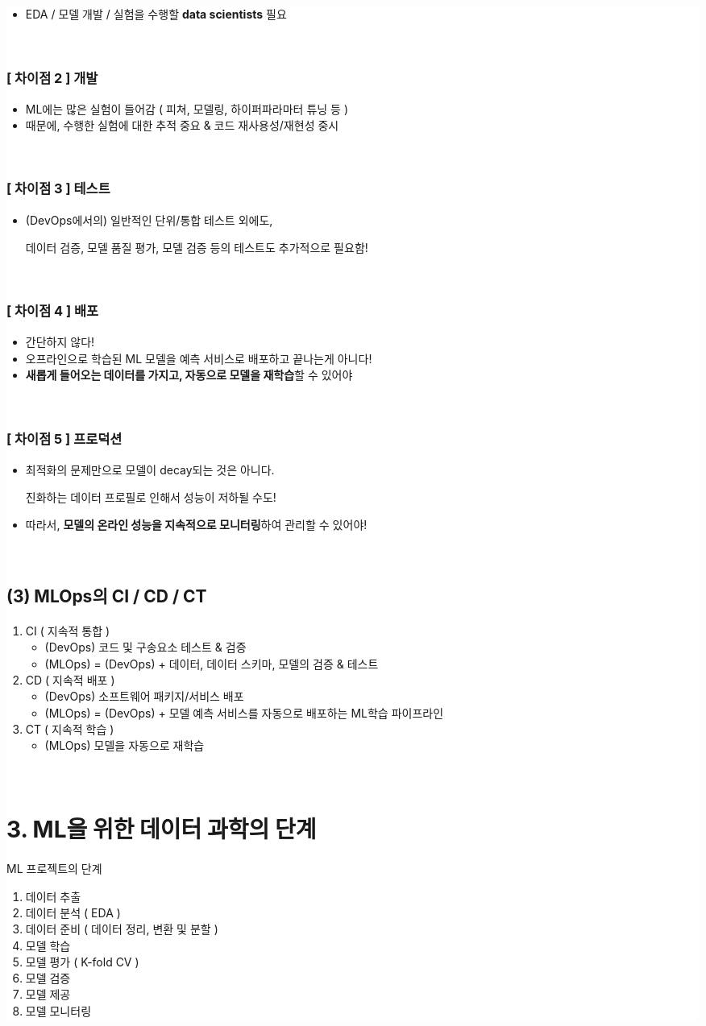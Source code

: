 - EDA / 모델 개발 / 실험을 수행할 **data scientists** 필요

<br>

### [ 차이점 2 ] 개발 

- ML에는 많은 실험이 들어감 ( 피쳐, 모델링, 하이퍼파라마터 튜닝 등 )
- 때문에, 수행한 실험에 대한 추적 중요 & 코드 재사용성/재현성 중시

<br>

### [ 차이점 3 ] 테스트

- (DevOps에서의) 일반적인 단위/통합 테스트 외에도,

  데이터 검증, 모델 품질 평가, 모델 검증 등의 테스트도 추가적으로 필요함!

<br>

### [ 차이점 4 ] 배포

-  간단하지 않다!
  - 오프라인으로 학습된 ML 모델을 예측 서비스로 배포하고 끝나는게 아니다!
  - **새롭게 들어오는 데이터를 가지고, 자동으로 모델을 재학습**할 수 있어야

<br>

### [ 차이점 5 ] 프로덕션

- 최적화의 문제만으로 모델이 decay되는 것은 아니다.

  진화하는 데이터 프로필로 인해서 성능이 저하될 수도!

- 따라서, **모델의 온라인 성능을 지속적으로 모니터링**하여 관리할 수 있어야!

<br>

## (3) MLOps의 CI / CD / CT

1. CI ( 지속적 통합 )
   - (DevOps) 코드 및 구송요소 테스트 & 검증
   - (MLOps) = (DevOps) + 데이터, 데이터 스키마, 모델의 검증 & 테스트
2. CD ( 지속적 배포 )
   - (DevOps) 소프트웨어 패키지/서비스 배포
   - (MLOps) = (DevOps) + 모델 예측 서비스를 자동으로 배포하는 ML학습 파이프라인
3. CT ( 지속적 학습 )
   - (MLOps) 모델을 자동으로 재학습

<br>

# 3. ML을 위한 데이터 과학의 단계

ML 프로젝트의 단계

1. 데이터 추출
2. 데이터 분석 ( EDA )
3. 데이터 준비 ( 데이터 정리, 변환 및 분할 )
4. 모델 학습
5. 모델 평가 ( K-fold CV )
6. 모델 검증
7. 모델 제공
8. 모델 모니터링
